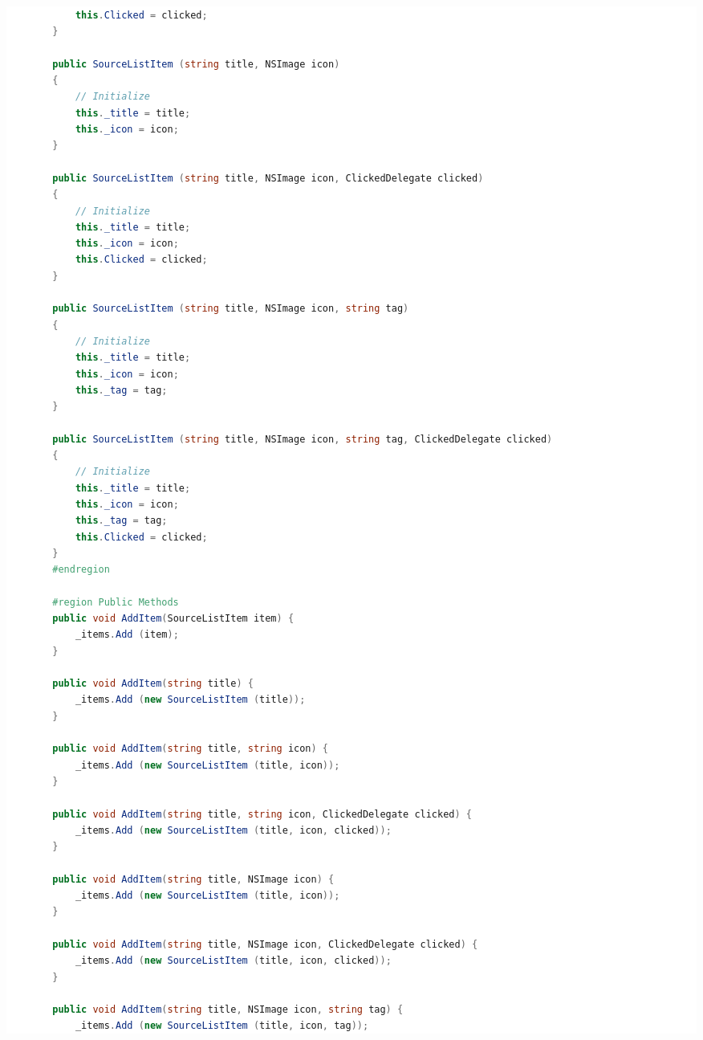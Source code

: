 ```csharp
            this.Clicked = clicked;
        }

        public SourceListItem (string title, NSImage icon)
        {
            // Initialize
            this._title = title;
            this._icon = icon;
        }

        public SourceListItem (string title, NSImage icon, ClickedDelegate clicked)
        {
            // Initialize
            this._title = title;
            this._icon = icon;
            this.Clicked = clicked;
        }

        public SourceListItem (string title, NSImage icon, string tag)
        {
            // Initialize
            this._title = title;
            this._icon = icon;
            this._tag = tag;
        }

        public SourceListItem (string title, NSImage icon, string tag, ClickedDelegate clicked)
        {
            // Initialize
            this._title = title;
            this._icon = icon;
            this._tag = tag;
            this.Clicked = clicked;
        }
        #endregion

        #region Public Methods
        public void AddItem(SourceListItem item) {
            _items.Add (item);
        }

        public void AddItem(string title) {
            _items.Add (new SourceListItem (title));
        }

        public void AddItem(string title, string icon) {
            _items.Add (new SourceListItem (title, icon));
        }

        public void AddItem(string title, string icon, ClickedDelegate clicked) {
            _items.Add (new SourceListItem (title, icon, clicked));
        }

        public void AddItem(string title, NSImage icon) {
            _items.Add (new SourceListItem (title, icon));
        }

        public void AddItem(string title, NSImage icon, ClickedDelegate clicked) {
            _items.Add (new SourceListItem (title, icon, clicked));
        }

        public void AddItem(string title, NSImage icon, string tag) {
            _items.Add (new SourceListItem (title, icon, tag));
```